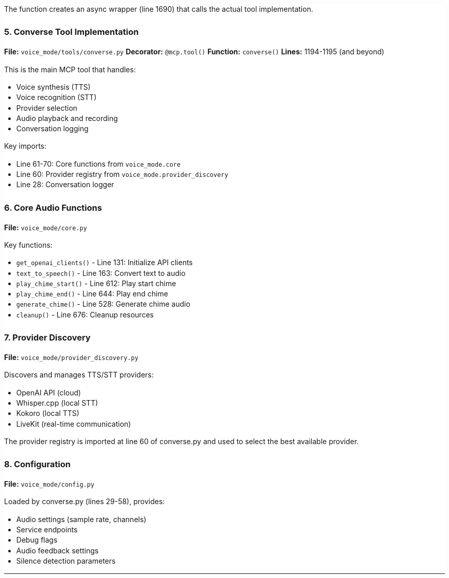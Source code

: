 The function creates an async wrapper (line 1690) that calls the actual tool implementation.

### 5. Converse Tool Implementation
**File:** `voice_mode/tools/converse.py`
**Decorator:** `@mcp.tool()`
**Function:** `converse()`
**Lines:** 1194-1195 (and beyond)

This is the main MCP tool that handles:
- Voice synthesis (TTS)
- Voice recognition (STT)
- Provider selection
- Audio playback and recording
- Conversation logging

Key imports:
- Line 61-70: Core functions from `voice_mode.core`
- Line 60: Provider registry from `voice_mode.provider_discovery`
- Line 28: Conversation logger

### 6. Core Audio Functions
**File:** `voice_mode/core.py`

Key functions:
- `get_openai_clients()` - Line 131: Initialize API clients
- `text_to_speech()` - Line 163: Convert text to audio
- `play_chime_start()` - Line 612: Play start chime
- `play_chime_end()` - Line 644: Play end chime
- `generate_chime()` - Line 528: Generate chime audio
- `cleanup()` - Line 676: Cleanup resources

### 7. Provider Discovery
**File:** `voice_mode/provider_discovery.py`

Discovers and manages TTS/STT providers:
- OpenAI API (cloud)
- Whisper.cpp (local STT)
- Kokoro (local TTS)
- LiveKit (real-time communication)

The provider registry is imported at line 60 of converse.py and used to select the best available provider.

### 8. Configuration
**File:** `voice_mode/config.py`

Loaded by converse.py (lines 29-58), provides:
- Audio settings (sample rate, channels)
- Service endpoints
- Debug flags
- Audio feedback settings
- Silence detection parameters

---
